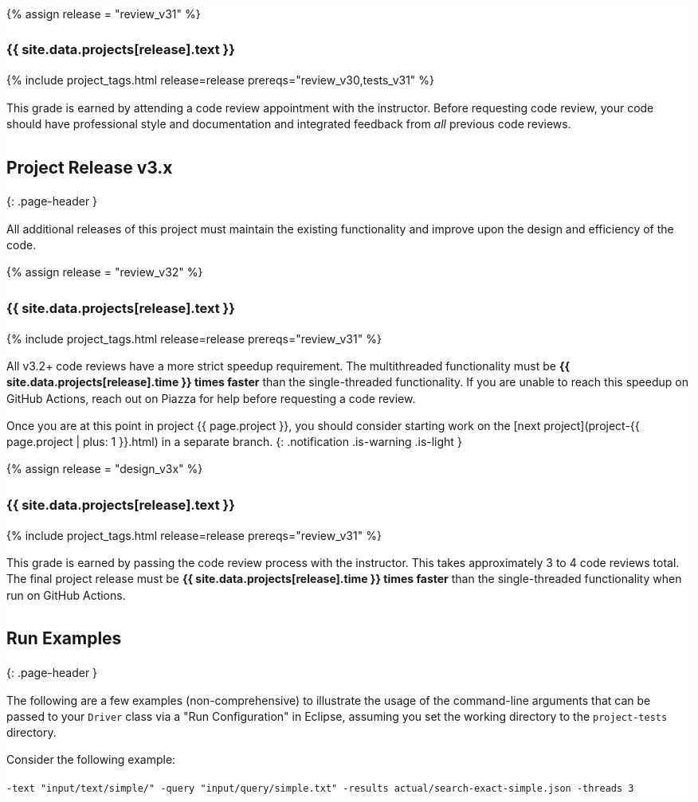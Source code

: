 

{% assign release = "review_v31" %}

### {{ site.data.projects[release].text }}

{% include project_tags.html release=release prereqs="review_v30,tests_v31" %}

This grade is earned by attending a code review appointment with the instructor. Before requesting code review, your code should have professional style and documentation and integrated feedback from *all* previous code reviews.

## Project Release v3.x
{: .page-header }

All additional releases of this project must maintain the existing functionality and improve upon the design and efficiency of the code.

{% assign release = "review_v32" %}

### {{ site.data.projects[release].text }}

{% include project_tags.html release=release prereqs="review_v31" %}

All v3.2+ code reviews have a more strict speedup requirement. The multithreaded functionality must be **{{ site.data.projects[release].time }} times faster** than the single-threaded functionality. If you are unable to reach this speedup on GitHub Actions, reach out on Piazza for help before requesting a code review.

Once you are at this point in project {{ page.project }}, you should consider starting work on the [next project](project-{{ page.project | plus: 1 }}.html) in a separate branch.
{: .notification .is-warning .is-light }

{% assign release = "design_v3x" %}

### {{ site.data.projects[release].text }}

{% include project_tags.html release=release prereqs="review_v31" %}

This grade is earned by passing the code review process with the instructor. This takes approximately 3 to 4 code reviews total. The final project release must be **{{ site.data.projects[release].time }} times faster** than the single-threaded functionality when run on GitHub Actions.

## Run Examples
{: .page-header }

The following are a few examples (non-comprehensive) to illustrate the usage of the command-line arguments that can be passed to your `Driver` class via a "Run Configuration" in Eclipse, assuming you set the working directory to the `project-tests` directory.

Consider the following example:

```
-text "input/text/simple/" -query "input/query/simple.txt" -results actual/search-exact-simple.json -threads 3
```
